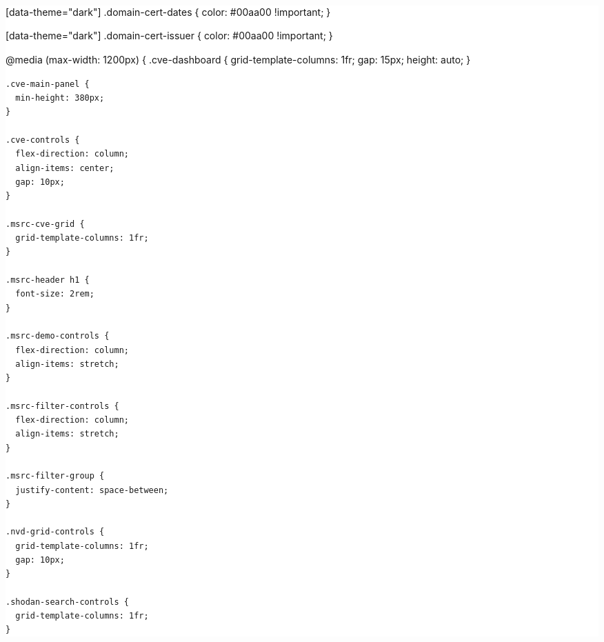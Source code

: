   [data-theme="dark"] .domain-cert-dates {
    color: #00aa00 !important;
  }

  [data-theme="dark"] .domain-cert-issuer {
    color: #00aa00 !important;
  }

  @media (max-width: 1200px) {
    .cve-dashboard {
      grid-template-columns: 1fr;
      gap: 15px;
      height: auto;
    }
    
    .cve-main-panel {
      min-height: 380px;
    }
    
    .cve-controls {
      flex-direction: column;
      align-items: center;
      gap: 10px;
    }

    .msrc-cve-grid {
      grid-template-columns: 1fr;
    }

    .msrc-header h1 {
      font-size: 2rem;
    }

    .msrc-demo-controls {
      flex-direction: column;
      align-items: stretch;
    }

    .msrc-filter-controls {
      flex-direction: column;
      align-items: stretch;
    }

    .msrc-filter-group {
      justify-content: space-between;
    }

    .nvd-grid-controls {
      grid-template-columns: 1fr;
      gap: 10px;
    }

    .shodan-search-controls {
      grid-template-columns: 1fr;
    }
